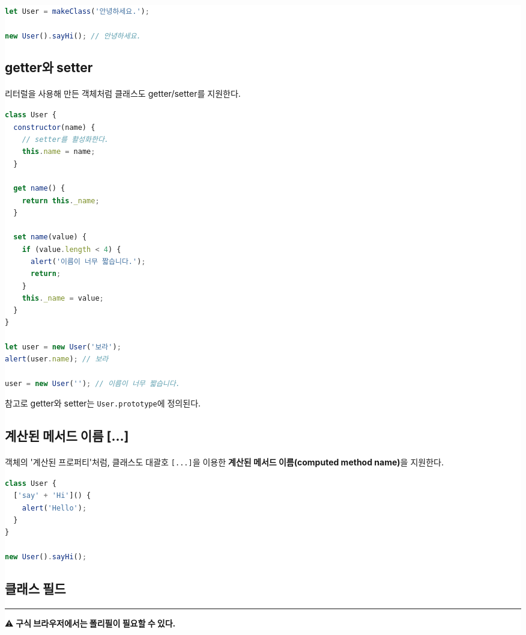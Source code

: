 ```js
let User = makeClass('안녕하세요.');

new User().sayHi(); // 안녕하세요.
```

## getter와 setter
리터럴을 사용해 만든 객체처럼 클래스도 getter/setter를 지원한다.
```js
class User {
  constructor(name) {
    // setter를 활성화한다.
    this.name = name;
  }

  get name() {
    return this._name;
  }

  set name(value) {
    if (value.length < 4) {
      alert('이름이 너무 짧습니다.');
      return;
    }
    this._name = value;
  }
}

let user = new User('보라');
alert(user.name); // 보라

user = new User(''); // 이름이 너무 짧습니다.
```
참고로 getter와 setter는 `User.prototype`에 정의된다.

## 계산된 메서드 이름 […]
객체의 '계산된 프로퍼티'처럼, 클래스도 대괄호 `[...]`을 이용한 <strong>계산된 메서드 이름(computed method name)</strong>을 지원한다.
```js
class User {
  ['say' + 'Hi']() {
    alert('Hello');
  }
}

new User().sayHi();
```

## 클래스 필드
---
:warning: **구식 브라우저에서는 폴리필이 필요할 수 있다.**


  [Symbol.toStringTag]: 'User'